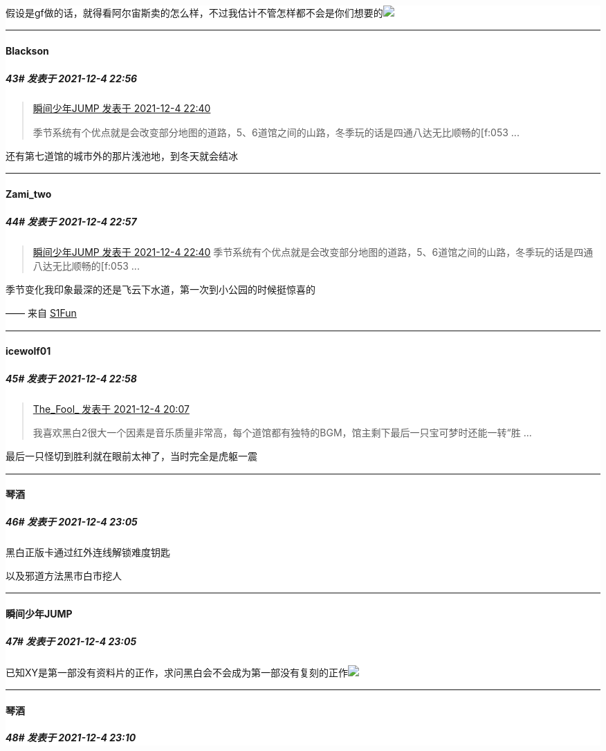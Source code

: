 假设是gf做的话，就得看阿尔宙斯卖的怎么样，不过我估计不管怎样都不会是你们想要的<img src="https://static.saraba1st.com/image/smiley/face2017/037.png" referrerpolicy="no-referrer">

*****

####  Blackson  
##### 43#       发表于 2021-12-4 22:56

<blockquote><a href="httphttps://bbs.saraba1st.com/2b/forum.php?mod=redirect&amp;goto=findpost&amp;pid=53811449&amp;ptid=2040816" target="_blank">瞬间少年JUMP 发表于 2021-12-4 22:40</a>

季节系统有个优点就是会改变部分地图的道路，5、6道馆之间的山路，冬季玩的话是四通八达无比顺畅的[f:053 ...</blockquote>
还有第七道馆的城市外的那片浅池地，到冬天就会结冰

*****

####  Zami_two  
##### 44#       发表于 2021-12-4 22:57

<blockquote><a href="httphttps://bbs.saraba1st.com/2b/forum.php?mod=redirect&amp;goto=findpost&amp;pid=53811449&amp;ptid=2040816" target="_blank">瞬间少年JUMP 发表于 2021-12-4 22:40</a>
季节系统有个优点就是会改变部分地图的道路，5、6道馆之间的山路，冬季玩的话是四通八达无比顺畅的[f:053 ...</blockquote>
季节变化我印象最深的还是飞云下水道，第一次到小公园的时候挺惊喜的

—— 来自 [S1Fun](https://s1fun.koalcat.com)

*****

####  icewolf01  
##### 45#       发表于 2021-12-4 22:58

<blockquote><a href="httphttps://bbs.saraba1st.com/2b/forum.php?mod=redirect&amp;goto=findpost&amp;pid=53808751&amp;ptid=2040816" target="_blank">The_Fool_ 发表于 2021-12-4 20:07</a>

我喜欢黑白2很大一个因素是音乐质量非常高，每个道馆都有独特的BGM，馆主剩下最后一只宝可梦时还能一转“胜 ...</blockquote>
最后一只怪切到胜利就在眼前太神了，当时完全是虎躯一震

*****

####  琴酒  
##### 46#       发表于 2021-12-4 23:05

黑白正版卡通过红外连线解锁难度钥匙

以及邪道方法黑市白市挖人

*****

####  瞬间少年JUMP  
##### 47#       发表于 2021-12-4 23:05

已知XY是第一部没有资料片的正作，求问黑白会不会成为第一部没有复刻的正作<img src="https://static.saraba1st.com/image/smiley/face2017/037.png" referrerpolicy="no-referrer">

*****

####  琴酒  
##### 48#       发表于 2021-12-4 23:10
